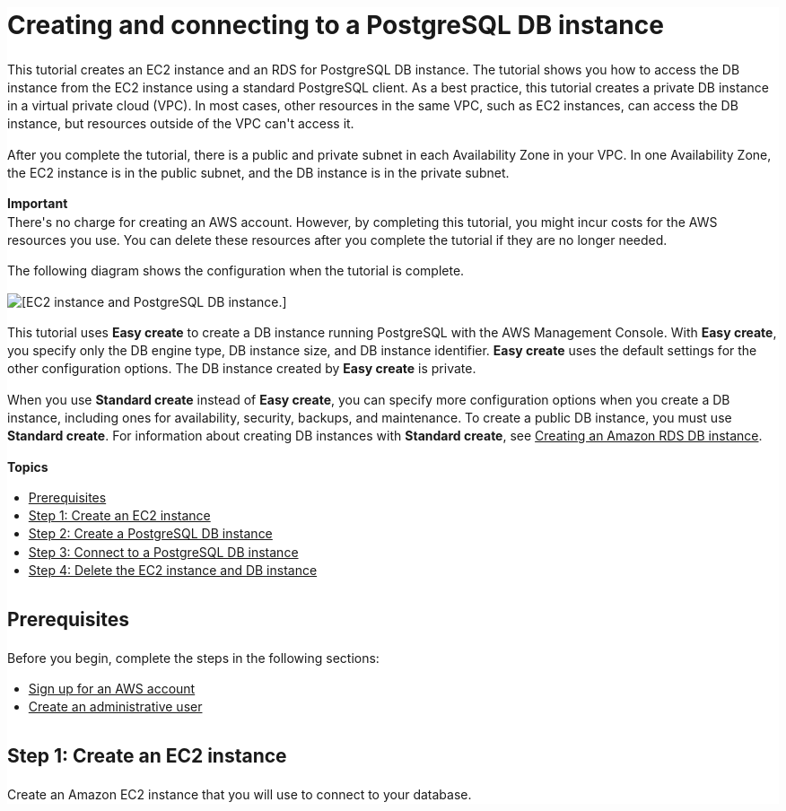 # Creating and connecting to a PostgreSQL DB instance<a name="CHAP_GettingStarted.CreatingConnecting.PostgreSQL"></a>

This tutorial creates an EC2 instance and an RDS for PostgreSQL DB instance\. The tutorial shows you how to access the DB instance from the EC2 instance using a standard PostgreSQL client\. As a best practice, this tutorial creates a private DB instance in a virtual private cloud \(VPC\)\. In most cases, other resources in the same VPC, such as EC2 instances, can access the DB instance, but resources outside of the VPC can't access it\.

After you complete the tutorial, there is a public and private subnet in each Availability Zone in your VPC\. In one Availability Zone, the EC2 instance is in the public subnet, and the DB instance is in the private subnet\.

**Important**  
There's no charge for creating an AWS account\. However, by completing this tutorial, you might incur costs for the AWS resources you use\. You can delete these resources after you complete the tutorial if they are no longer needed\.

The following diagram shows the configuration when the tutorial is complete\.

![\[EC2 instance and PostgreSQL DB instance.\]](http://docs.aws.amazon.com/AmazonRDS/latest/UserGuide/images/getting-started-postgresql.png)

This tutorial uses **Easy create** to create a DB instance running PostgreSQL with the AWS Management Console\. With **Easy create**, you specify only the DB engine type, DB instance size, and DB instance identifier\. **Easy create** uses the default settings for the other configuration options\. The DB instance created by **Easy create** is private\. 

When you use **Standard create** instead of **Easy create**, you can specify more configuration options when you create a DB instance, including ones for availability, security, backups, and maintenance\. To create a public DB instance, you must use **Standard create**\. For information about creating DB instances with **Standard create**, see [Creating an Amazon RDS DB instance](USER_CreateDBInstance.md)\.

**Topics**
+ [Prerequisites](#CHAP_GettingStarted.Prerequisites.RDSPostgreSQL)
+ [Step 1: Create an EC2 instance](#CHAP_GettingStarted.Creating.RDSPostgreSQL.EC2)
+ [Step 2: Create a PostgreSQL DB instance](#CHAP_GettingStarted.Creating.PostgreSQL)
+ [Step 3: Connect to a PostgreSQL DB instance](#CHAP_GettingStarted.Connecting.PostgreSQL)
+ [Step 4: Delete the EC2 instance and DB instance](#CHAP_GettingStarted.Deleting.PostgreSQL)

## Prerequisites<a name="CHAP_GettingStarted.Prerequisites.RDSPostgreSQL"></a>

Before you begin, complete the steps in the following sections:
+ [Sign up for an AWS account](CHAP_SettingUp.md#sign-up-for-aws)
+ [Create an administrative user](CHAP_SettingUp.md#create-an-admin)

## Step 1: Create an EC2 instance<a name="CHAP_GettingStarted.Creating.RDSPostgreSQL.EC2"></a>

Create an Amazon EC2 instance that you will use to connect to your database\.
